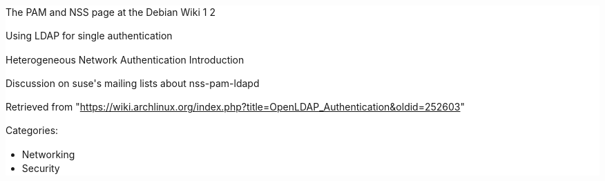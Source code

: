 The PAM and NSS page at the Debian Wiki 1 2

Using LDAP for single authentication

Heterogeneous Network Authentication Introduction

Discussion on suse's mailing lists about nss-pam-ldapd

Retrieved from
"https://wiki.archlinux.org/index.php?title=OpenLDAP_Authentication&oldid=252603"

Categories:

-   Networking
-   Security
